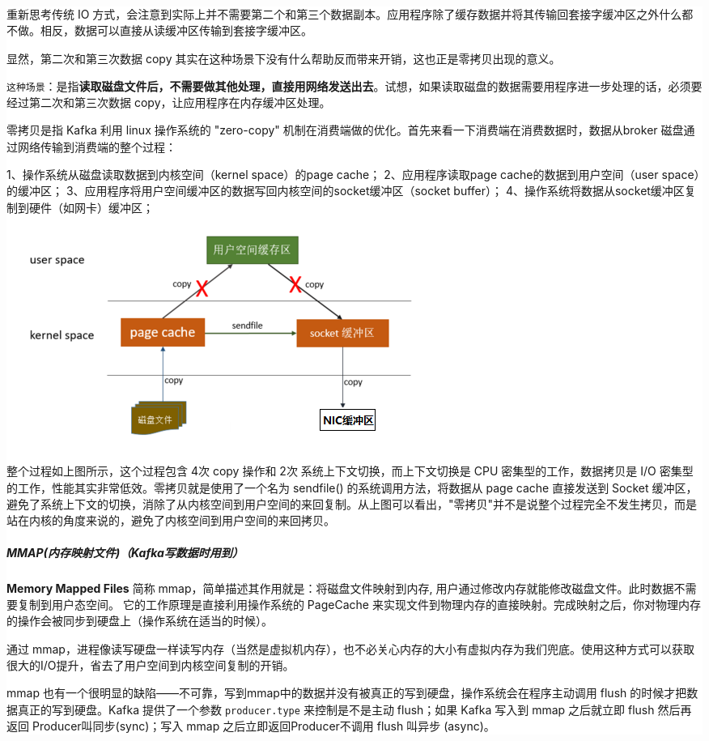 重新思考传统 IO 方式，会注意到实际上并不需要第二个和第三个数据副本。应用程序除了缓存数据并将其传输回套接字缓冲区之外什么都不做。相反，数据可以直接从读缓冲区传输到套接字缓冲区。

显然，第二次和第三次数据 copy 其实在这种场景下没有什么帮助反而带来开销，这也正是零拷贝出现的意义。

`这种场景`：是指**读取磁盘文件后，不需要做其他处理，直接用网络发送出去**。试想，如果读取磁盘的数据需要用程序进一步处理的话，必须要经过第二次和第三次数据 copy，让应用程序在内存缓冲区处理。

零拷贝是指 Kafka 利用 linux  操作系统的 "zero-copy" 机制在消费端做的优化。首先来看一下消费端在消费数据时，数据从broker 磁盘通过网络传输到消费端的整个过程：

1、操作系统从磁盘读取数据到内核空间（kernel space）的page cache；
2、应用程序读取page cache的数据到用户空间（user space）的缓冲区；
3、应用程序将用户空间缓冲区的数据写回内核空间的socket缓冲区（socket buffer）；
4、操作系统将数据从socket缓冲区复制到硬件（如网卡）缓冲区；

 ![零拷贝](零拷贝.png)

整个过程如上图所示，这个过程包含 4次 copy 操作和 2次 系统上下文切换，而上下文切换是  CPU 密集型的工作，数据拷贝是 I/O 密集型的工作，性能其实非常低效。零拷贝就是使用了一个名为 sendfile() 的系统调用方法，将数据从 page cache 直接发送到 Socket 缓冲区，避免了系统上下文的切换，消除了从内核空间到用户空间的来回复制。从上图可以看出，"零拷贝"并不是说整个过程完全不发生拷贝，而是站在内核的角度来说的，避免了内核空间到用户空间的来回拷贝。





##### MMAP(内存映射文件)（Kafka写数据时用到）

**Memory Mapped Files** 简称 mmap，简单描述其作用就是：将磁盘文件映射到内存, 用户通过修改内存就能修改磁盘文件。此时数据不需要复制到用户态空间。
它的工作原理是直接利用操作系统的 PageCache 来实现文件到物理内存的直接映射。完成映射之后，你对物理内存的操作会被同步到硬盘上（操作系统在适当的时候）。

通过 mmap，进程像读写硬盘一样读写内存（当然是虚拟机内存），也不必关心内存的大小有虚拟内存为我们兜底。使用这种方式可以获取很大的I/O提升，省去了用户空间到内核空间复制的开销。

mmap 也有一个很明显的缺陷——不可靠，写到mmap中的数据并没有被真正的写到硬盘，操作系统会在程序主动调用 flush 的时候才把数据真正的写到硬盘。Kafka 提供了一个参数 ```producer.type``` 来控制是不是主动 flush；如果 Kafka 写入到 mmap 之后就立即 flush 然后再返回 Producer叫同步(sync)；写入 mmap 之后立即返回Producer不调用 flush 叫异步 (async)。
